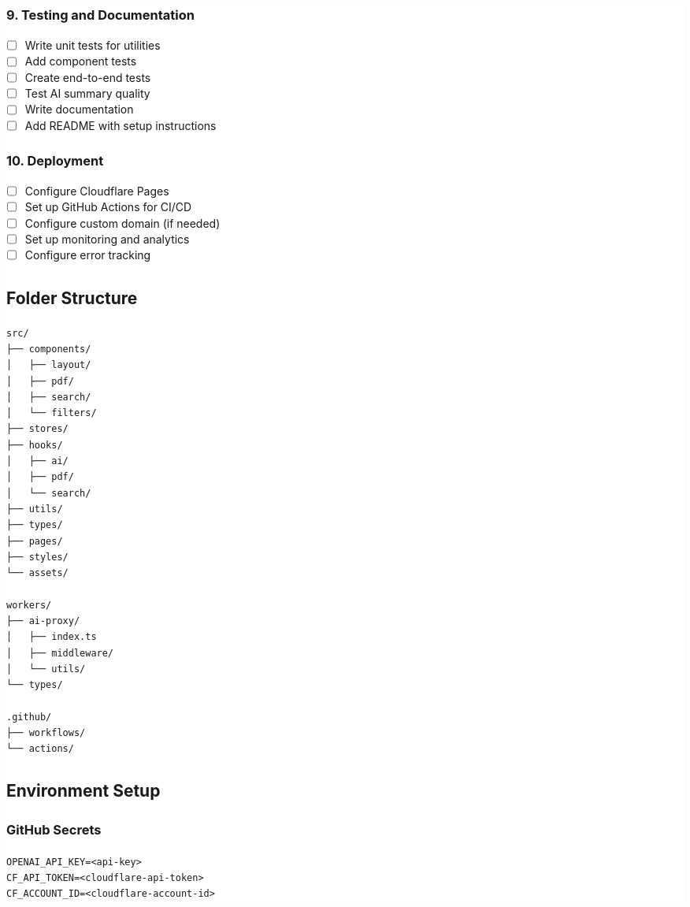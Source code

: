 ### 9. Testing and Documentation
- [ ] Write unit tests for utilities
- [ ] Add component tests
- [ ] Create end-to-end tests
- [ ] Test AI summary quality
- [ ] Write documentation
- [ ] Add README with setup instructions

### 10. Deployment
- [ ] Configure Cloudflare Pages
- [ ] Set up GitHub Actions for CI/CD
- [ ] Configure custom domain (if needed)
- [ ] Set up monitoring and analytics
- [ ] Configure error tracking

## Folder Structure
```
src/
├── components/
│   ├── layout/
│   ├── pdf/
│   ├── search/
│   └── filters/
├── stores/
├── hooks/
│   ├── ai/
│   ├── pdf/
│   └── search/
├── utils/
├── types/
├── pages/
├── styles/
└── assets/

workers/
├── ai-proxy/
│   ├── index.ts
│   ├── middleware/
│   └── utils/
└── types/

.github/
├── workflows/
└── actions/
```

## Environment Setup

### GitHub Secrets
```
OPENAI_API_KEY=<api-key>
CF_API_TOKEN=<cloudflare-api-token>
CF_ACCOUNT_ID=<cloudflare-account-id>
```
